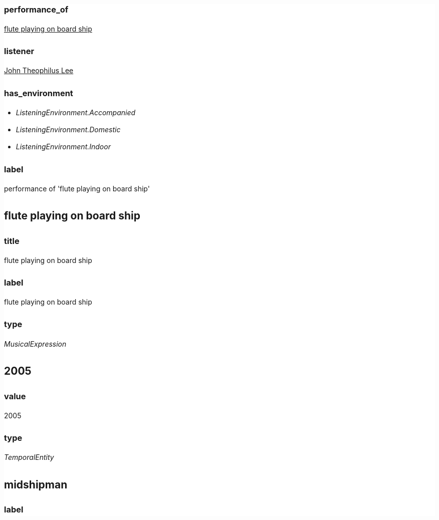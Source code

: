 ### performance_of


[flute playing on board ship](#flute-playing-on-board-ship)

### listener


[John Theophilus Lee](#John-Theophilus-Lee)

### has_environment

 - *ListeningEnvironment.Accompanied*

 - *ListeningEnvironment.Domestic*

 - *ListeningEnvironment.Indoor*

### label


performance of 'flute playing on board ship'

## flute playing on board ship

### title


flute playing on board ship

### label


flute playing on board ship

### type


*MusicalExpression*

## 2005

### value


2005

### type


*TemporalEntity*

## midshipman

### label
